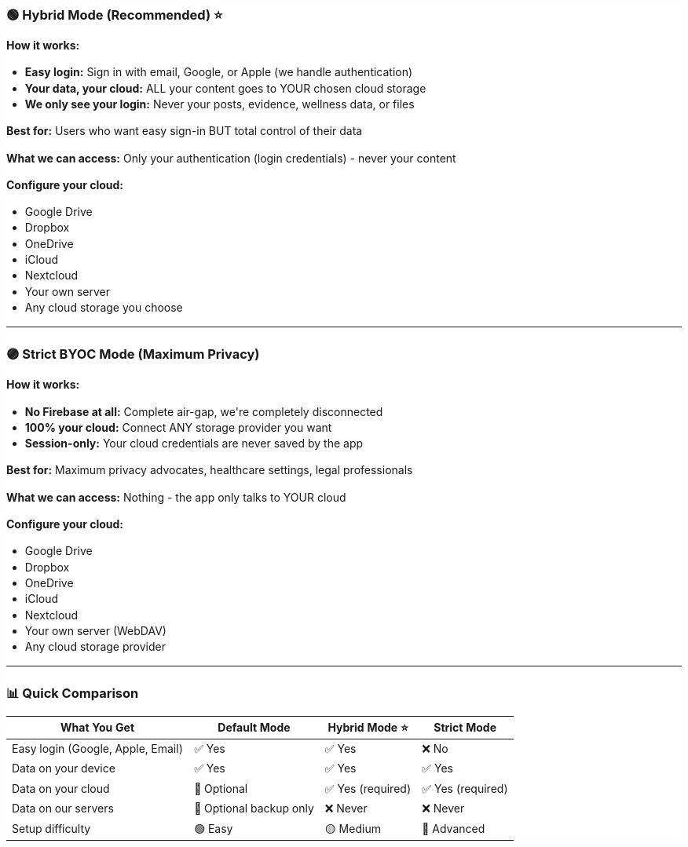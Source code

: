 
### 🟢 **Hybrid Mode** (Recommended) ⭐

**How it works:**
- **Easy login:** Sign in with email, Google, or Apple (we handle authentication)
- **Your data, your cloud:** ALL your content goes to YOUR chosen cloud storage
- **We only see your login:** Never your posts, evidence, wellness data, or files

**Best for:** Users who want easy sign-in BUT total control of their data

**What we can access:** Only your authentication (login credentials) - never your content

**Configure your cloud:**
- Google Drive
- Dropbox  
- OneDrive
- iCloud
- Nextcloud
- Your own server
- Any cloud storage you choose

---

### 🟣 **Strict BYOC Mode** (Maximum Privacy)

**How it works:**
- **No Firebase at all:** Complete air-gap, we're completely disconnected
- **100% your cloud:** Connect ANY storage provider you want
- **Session-only:** Your cloud credentials are never saved by the app

**Best for:** Maximum privacy advocates, healthcare settings, legal professionals

**What we can access:** Nothing - the app only talks to YOUR cloud

**Configure your cloud:**
- Google Drive
- Dropbox
- OneDrive
- iCloud
- Nextcloud
- Your own server (WebDAV)
- Any cloud storage provider

---

### 📊 Quick Comparison

| What You Get | Default Mode | Hybrid Mode ⭐ | Strict Mode |
|--------------|-------------|--------------|-------------|
| Easy login (Google, Apple, Email) | ✅ Yes | ✅ Yes | ❌ No |
| Data on your device | ✅ Yes | ✅ Yes | ✅ Yes |
| Data on your cloud | 🔄 Optional | ✅ Yes (required) | ✅ Yes (required) |
| Data on our servers | 🔄 Optional backup only | ❌ Never | ❌ Never |
| Setup difficulty | 🟢 Easy | 🟡 Medium | 🔴 Advanced |

